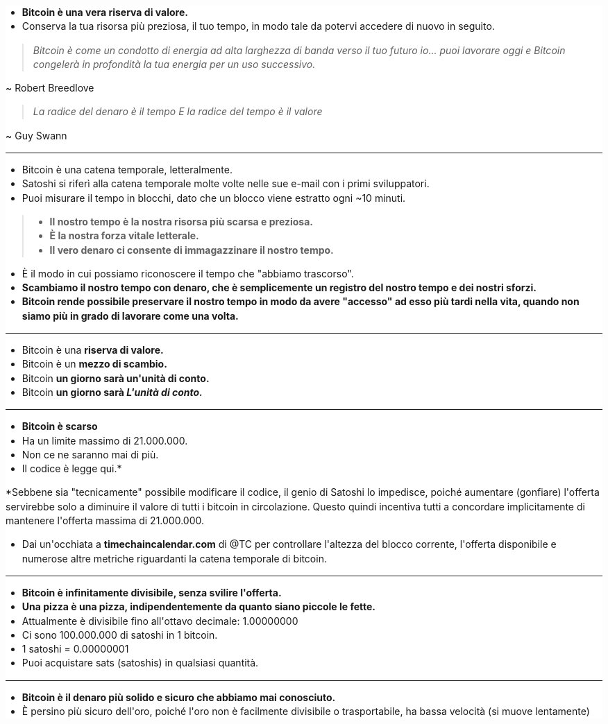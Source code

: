 * **Bitcoin è una vera riserva di valore.**
* Conserva la tua risorsa più preziosa, il tuo tempo, in
modo tale da potervi accedere di nuovo in seguito.
>*Bitcoin è come un condotto di energia ad alta larghezza di banda verso il tuo
futuro io... puoi lavorare oggi e Bitcoin congelerà in profondità
la tua energia per un uso successivo.*

~ Robert Breedlove

>*La radice del denaro è il tempo
E la radice del tempo è il valore*

~ Guy Swann

---
* Bitcoin è una catena temporale, letteralmente.
* Satoshi si riferì alla catena temporale molte volte nelle
sue e-mail con i primi sviluppatori.
* Puoi misurare il tempo in blocchi, dato che un blocco
viene estratto ogni ~10 minuti.
>* **Il nostro tempo è la nostra risorsa più scarsa e preziosa.**
>* **È la nostra forza vitale letterale.**
>* **Il vero denaro ci consente di immagazzinare il nostro tempo.**

* È il modo in cui possiamo riconoscere il tempo che "abbiamo trascorso".
* **Scambiamo il nostro tempo con denaro, che è semplicemente un registro
del nostro tempo e dei nostri sforzi.**
* **Bitcoin rende possibile preservare il nostro tempo in modo
da avere "accesso" ad esso più tardi nella vita, quando
non siamo più in grado di lavorare come una volta.**
---
* Bitcoin è una **riserva di valore.**
* Bitcoin è un **mezzo di scambio.**
* Bitcoin **un giorno sarà un'unità di conto.**
* Bitcoin **un giorno sarà *L'unità di conto.***
---
* **Bitcoin è scarso**
* Ha un limite massimo di 21.000.000.
* Non ce ne saranno mai di più.
* Il codice è legge qui.*

*Sebbene sia "tecnicamente" possibile modificare il
codice, il genio di Satoshi lo impedisce, poiché aumentare
(gonfiare) l'offerta servirebbe solo a diminuire il
valore di tutti i bitcoin in circolazione. Questo quindi
incentiva tutti a concordare implicitamente di mantenere
l'offerta massima di 21.000.000.

* Dai un'occhiata a **timechaincalendar.com** di @TC per controllare
l'altezza del blocco corrente, l'offerta disponibile e
numerose altre metriche riguardanti la
catena temporale di bitcoin.
---
* **Bitcoin è infinitamente divisibile, senza svilire l'offerta.**
* **Una pizza è una pizza, indipendentemente da quanto siano piccole le
fette.**
* Attualmente è divisibile fino all'ottavo
decimale: 1.00000000
* Ci sono 100.000.000 di satoshi in 1 bitcoin.
* 1 satoshi = 0.00000001
* Puoi acquistare sats (satoshis) in qualsiasi quantità.
---
* **Bitcoin è il denaro più solido e sicuro che abbiamo mai
conosciuto.**
* È persino più sicuro dell'oro, poiché l'oro non è facilmente
divisibile o trasportabile, ha bassa velocità (si muove lentamente)